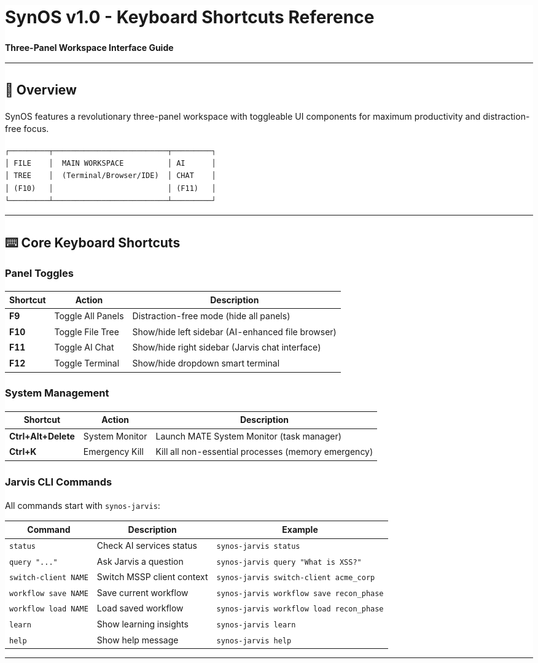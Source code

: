 # SynOS v1.0 - Keyboard Shortcuts Reference

**Three-Panel Workspace Interface Guide**

---

## 🎯 Overview

SynOS features a revolutionary three-panel workspace with toggleable UI components for maximum productivity and distraction-free focus.

```
┌─────────┬──────────────────────────┬─────────┐
│ FILE    │  MAIN WORKSPACE          │ AI      │
│ TREE    │  (Terminal/Browser/IDE)  │ CHAT    │
│ (F10)   │                          │ (F11)   │
└─────────┴──────────────────────────┴─────────┘
```

---

## ⌨️ Core Keyboard Shortcuts

### Panel Toggles

| Shortcut | Action | Description |
|----------|--------|-------------|
| **F9** | Toggle All Panels | Distraction-free mode (hide all panels) |
| **F10** | Toggle File Tree | Show/hide left sidebar (AI-enhanced file browser) |
| **F11** | Toggle AI Chat | Show/hide right sidebar (Jarvis chat interface) |
| **F12** | Toggle Terminal | Show/hide dropdown smart terminal |

### System Management

| Shortcut | Action | Description |
|----------|--------|-------------|
| **Ctrl+Alt+Delete** | System Monitor | Launch MATE System Monitor (task manager) |
| **Ctrl+K** | Emergency Kill | Kill all non-essential processes (memory emergency) |

### Jarvis CLI Commands

All commands start with `synos-jarvis`:

| Command | Description | Example |
|---------|-------------|---------|
| `status` | Check AI services status | `synos-jarvis status` |
| `query "..."` | Ask Jarvis a question | `synos-jarvis query "What is XSS?"` |
| `switch-client NAME` | Switch MSSP client context | `synos-jarvis switch-client acme_corp` |
| `workflow save NAME` | Save current workflow | `synos-jarvis workflow save recon_phase` |
| `workflow load NAME` | Load saved workflow | `synos-jarvis workflow load recon_phase` |
| `learn` | Show learning insights | `synos-jarvis learn` |
| `help` | Show help message | `synos-jarvis help` |

---